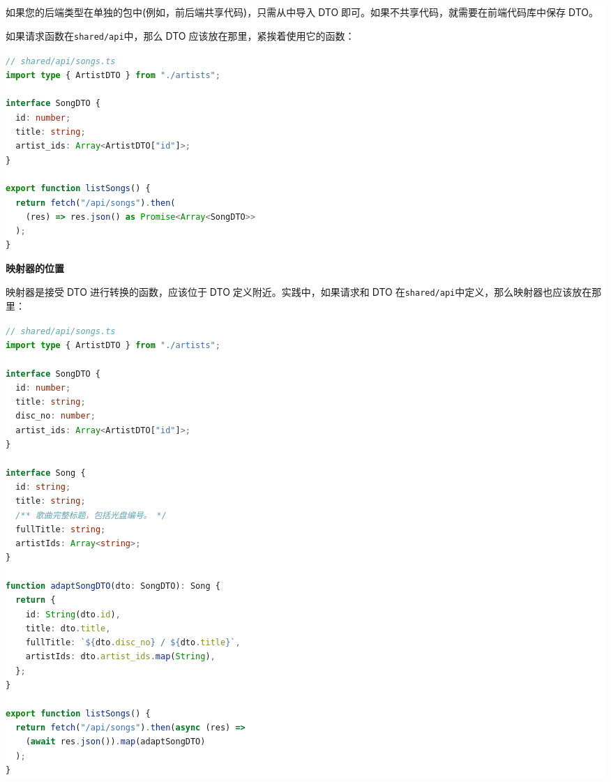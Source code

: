 如果您的后端类型在单独的包中(例如，前后端共享代码)，只需从中导入 DTO 即可。如果不共享代码，就需要在前端代码库中保存 DTO。

如果请求函数在`shared/api`中，那么 DTO 应该放在那里，紧挨着使用它的函数：

```ts
// shared/api/songs.ts
import type { ArtistDTO } from "./artists";

interface SongDTO {
  id: number;
  title: string;
  artist_ids: Array<ArtistDTO["id"]>;
}

export function listSongs() {
  return fetch("/api/songs").then(
    (res) => res.json() as Promise<Array<SongDTO>>
  );
}
```

**映射器的位置**

映射器是接受 DTO 进行转换的函数，应该位于 DTO 定义附近。实践中，如果请求和 DTO 在`shared/api`中定义，那么映射器也应该放在那里：

```ts
// shared/api/songs.ts
import type { ArtistDTO } from "./artists";

interface SongDTO {
  id: number;
  title: string;
  disc_no: number;
  artist_ids: Array<ArtistDTO["id"]>;
}

interface Song {
  id: string;
  title: string;
  /** 歌曲完整标题，包括光盘编号。 */
  fullTitle: string;
  artistIds: Array<string>;
}

function adaptSongDTO(dto: SongDTO): Song {
  return {
    id: String(dto.id),
    title: dto.title,
    fullTitle: `${dto.disc_no} / ${dto.title}`,
    artistIds: dto.artist_ids.map(String),
  };
}

export function listSongs() {
  return fetch("/api/songs").then(async (res) =>
    (await res.json()).map(adaptSongDTO)
  );
}
```
